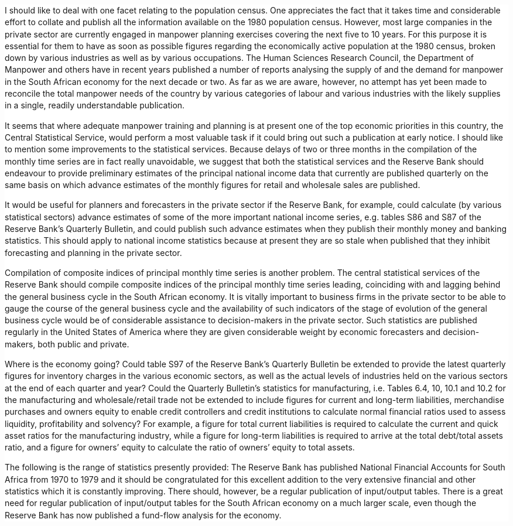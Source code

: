 <p>I should like to deal with one facet relating to the population census. One appreciates the fact that it takes time and considerable effort to collate and publish all the information available on the 1980 population census. However, most large companies in the private sector are currently engaged in manpower planning exercises covering the next five to 10 years. For this purpose it is essential for them to have as soon as possible figures regarding the economically active population at the 1980 census, broken down by various industries as well as by various occupations. The Human Sciences Research Council, the Department of Manpower and others have in recent years published a number of reports analysing the supply of and the demand for manpower in the South African economy for the next decade or two. As far as we are aware, however, no attempt has yet been made to reconcile the total manpower needs of the country by various categories of labour and various industries with the likely supplies in a single, readily understandable publication.</p>

<p>It seems that where adequate manpower training and planning is at present one of the top economic priorities in this country, the Central Statistical Service, would perform a most valuable task if it could bring out such a publication at early notice. I should like to mention some improvements to the statistical services. Because delays of two or three months in the compilation of the monthly time series are in fact really unavoidable, we suggest that both the statistical services and the Reserve Bank should endeavour to provide preliminary estimates of the principal national income data that currently are published quarterly on the same basis on which advance estimates of the monthly figures for retail and wholesale sales are published.</p>

<p>It would be useful for planners and forecasters in the private sector if the Reserve Bank, for example, could calculate (by various statistical sectors) advance estimates of some of the more important national income series, e.g. tables S86 and S87 of the Reserve Bank&#x2019;s Quarterly Bulletin, and could publish such advance estimates when they publish their monthly money and banking statistics. This should apply to national income statistics because at present they are so stale when published that they inhibit forecasting and planning in the private sector.</p>

<p>Compilation of composite indices of principal monthly time series is another problem. The central statistical services of the Reserve Bank should compile composite indices of the principal monthly time series leading, coinciding with and lagging behind the general business cycle in the South African economy. It is vitally important to business firms in the private sector to be able to gauge the course of the general business cycle and the availability of such indicators of the stage of evolution of the general business cycle would be of considerable assistance to decision-makers in the private sector. Such statistics are published regularly in the United States of America where they are given considerable weight by economic forecasters and decision-makers, both public and private.</p>

<p>Where is the economy going? Could table S97 of the Reserve Bank&#x2019;s Quarterly Bulletin be extended to provide the latest quarterly figures for inventory charges in the various economic sectors, as well as the actual levels of industries held on the various sectors at the end of each quarter and year? Could the Quarterly Bulletin&#x2019;s statistics for manufacturing, i.e. Tables 6.4, 10, 10.1 and 10.2 for the manufacturing and wholesale/retail trade not be extended to include figures for current and long-term liabilities, merchandise purchases and owners equity to enable credit controllers and credit institutions to calculate normal financial ratios used to <span class="col_6039-6040" refersTo="page_1354"/>assess liquidity, profitability and solvency? For example, a figure for total current liabilities is required to calculate the current and quick asset ratios for the manufacturing industry, while a figure for long-term liabilities is required to arrive at the total debt/total assets ratio, and a figure for owners&#x2019; equity to calculate the ratio of owners&#x2019; equity to total assets.</p>

<p>The following is the range of statistics presently provided: The Reserve Bank has published National Financial Accounts for South Africa from 1970 to 1979 and it should be congratulated for this excellent addition to the very extensive financial and other statistics which it is constantly improving. There should, however, be a regular publication of input/output tables. There is a great need for regular publication of input/output tables for the South African economy on a much larger scale, even though the Reserve Bank has now published a fund-flow analysis for the economy.</p>
